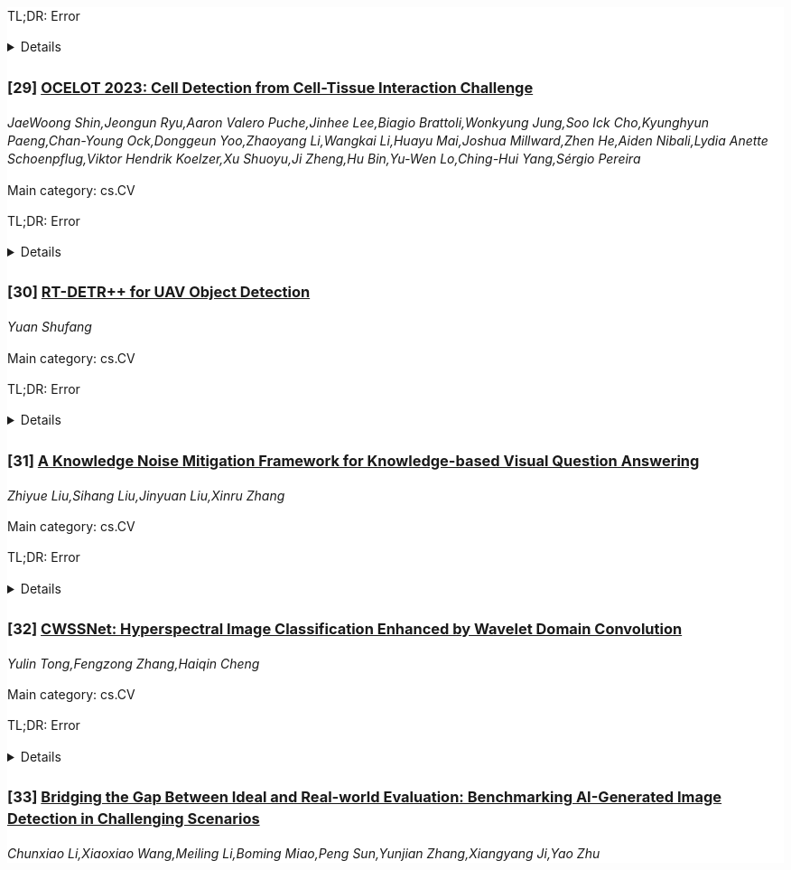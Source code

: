 TL;DR: Error


<details><summary>Details</summary></details>


### [29] [OCELOT 2023: Cell Detection from Cell-Tissue Interaction Challenge](https://arxiv.org/abs/2509.09153)
*JaeWoong Shin,Jeongun Ryu,Aaron Valero Puche,Jinhee Lee,Biagio Brattoli,Wonkyung Jung,Soo Ick Cho,Kyunghyun Paeng,Chan-Young Ock,Donggeun Yoo,Zhaoyang Li,Wangkai Li,Huayu Mai,Joshua Millward,Zhen He,Aiden Nibali,Lydia Anette Schoenpflug,Viktor Hendrik Koelzer,Xu Shuoyu,Ji Zheng,Hu Bin,Yu-Wen Lo,Ching-Hui Yang,Sérgio Pereira*

Main category: cs.CV

TL;DR: Error


<details><summary>Details</summary></details>


### [30] [RT-DETR++ for UAV Object Detection](https://arxiv.org/abs/2509.09157)
*Yuan Shufang*

Main category: cs.CV

TL;DR: Error


<details><summary>Details</summary></details>


### [31] [A Knowledge Noise Mitigation Framework for Knowledge-based Visual Question Answering](https://arxiv.org/abs/2509.09159)
*Zhiyue Liu,Sihang Liu,Jinyuan Liu,Xinru Zhang*

Main category: cs.CV

TL;DR: Error


<details><summary>Details</summary></details>


### [32] [CWSSNet: Hyperspectral Image Classification Enhanced by Wavelet Domain Convolution](https://arxiv.org/abs/2509.09163)
*Yulin Tong,Fengzong Zhang,Haiqin Cheng*

Main category: cs.CV

TL;DR: Error


<details><summary>Details</summary></details>


### [33] [Bridging the Gap Between Ideal and Real-world Evaluation: Benchmarking AI-Generated Image Detection in Challenging Scenarios](https://arxiv.org/abs/2509.09172)
*Chunxiao Li,Xiaoxiao Wang,Meiling Li,Boming Miao,Peng Sun,Yunjian Zhang,Xiangyang Ji,Yao Zhu*
